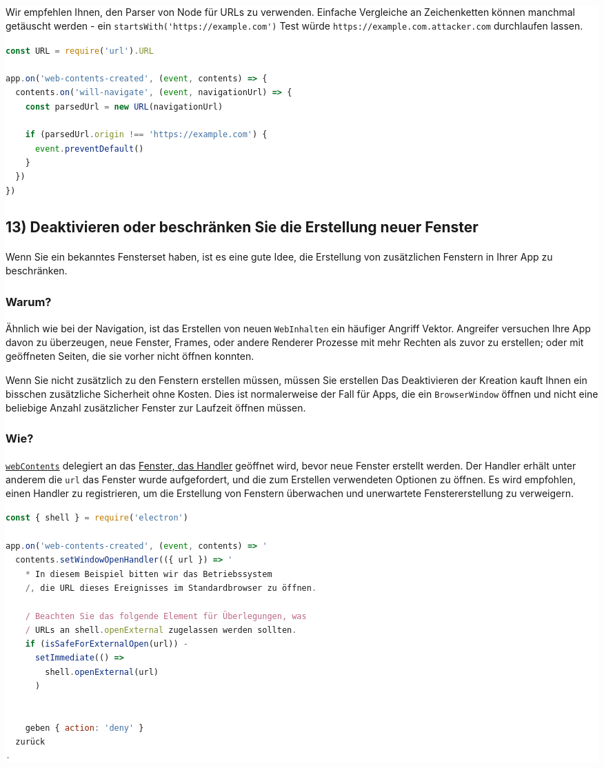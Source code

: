 Wir empfehlen Ihnen, den Parser von Node für URLs zu verwenden. Einfache Vergleiche an Zeichenketten können manchmal getäuscht werden - ein `startsWith('https://example.com')` Test würde `https://example.com.attacker.com` durchlaufen lassen.

```js
const URL = require('url').URL

app.on('web-contents-created', (event, contents) => {
  contents.on('will-navigate', (event, navigationUrl) => {
    const parsedUrl = new URL(navigationUrl)

    if (parsedUrl.origin !== 'https://example.com') {
      event.preventDefault()
    }
  })
})
```

## 13) Deaktivieren oder beschränken Sie die Erstellung neuer Fenster

Wenn Sie ein bekanntes Fensterset haben, ist es eine gute Idee, die Erstellung von zusätzlichen Fenstern in Ihrer App zu beschränken.

### Warum?

Ähnlich wie bei der Navigation, ist das Erstellen von neuen `WebInhalten` ein häufiger Angriff Vektor. Angreifer versuchen Ihre App davon zu überzeugen, neue Fenster, Frames, oder andere Renderer Prozesse mit mehr Rechten als zuvor zu erstellen; oder mit geöffneten Seiten, die sie vorher nicht öffnen konnten.

Wenn Sie nicht zusätzlich zu den Fenstern erstellen müssen, müssen Sie erstellen Das Deaktivieren der Kreation kauft Ihnen ein bisschen zusätzliche Sicherheit ohne Kosten. Dies ist normalerweise der Fall für Apps, die ein `BrowserWindow` öffnen und nicht eine beliebige Anzahl zusätzlicher Fenster zur Laufzeit öffnen müssen.

### Wie?

[`webContents`][web-contents] delegiert an das [Fenster, das Handler][window-open-handler] geöffnet wird, bevor neue Fenster erstellt werden. Der Handler erhält unter anderem die `url` das Fenster wurde aufgefordert, und die zum Erstellen verwendeten Optionen zu öffnen. Es wird empfohlen, einen Handler zu registrieren, um die Erstellung von Fenstern überwachen und unerwartete Fenstererstellung zu verweigern.

```js
const { shell } = require('electron')

app.on('web-contents-created', (event, contents) => '
  contents.setWindowOpenHandler(({ url }) => '
    * In diesem Beispiel bitten wir das Betriebssystem
    /, die URL dieses Ereignisses im Standardbrowser zu öffnen.
    
    / Beachten Sie das folgende Element für Überlegungen, was
    / URLs an shell.openExternal zugelassen werden sollten.
    if (isSafeForExternalOpen(url)) -
      setImmediate(() =>
        shell.openExternal(url)
      )


    geben { action: 'deny' }
  zurück
.
```


[browser-window]: ../api/browser-window.md
[browser-window]: ../api/browser-window.md
[browser-view]: ../api/browser-view.md
[webview-tag]: ../api/webview-tag.md
[web-contents]: ../api/web-contents.md
[window-open-handler]: ../api/web-contents.md#contentssetwindowopenhandlerhandler
[will-navigate]: ../api/web-contents.md#event-will-navigate
[open-external]: ../api/shell.md#shellopenexternalurl-options
[responsible-disclosure]: https://en.wikipedia.org/wiki/Responsible_disclosure